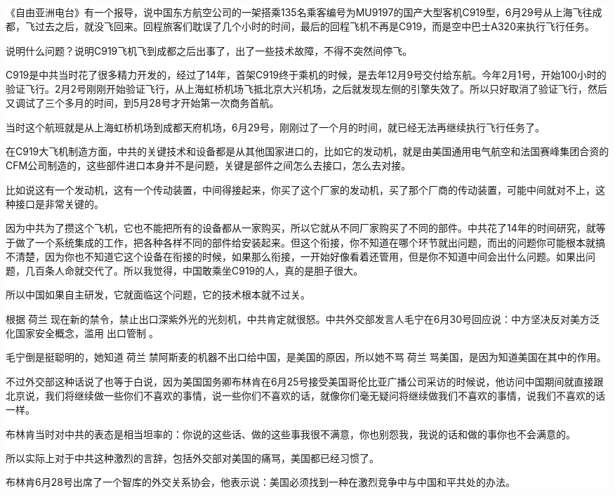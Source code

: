  《自由亚洲电台》有一个报导，说中国东方航空公司的一架搭乘135名乘客编号为MU9197的国产大型客机C919型，6月29号从上海飞往成都，飞过去之后，就没飞回来。回程旅客们耽误了几个小时的时间，最后的回程飞机不再是C919，而是空中巴士A320来执行飞行任务。
 </p>
 <p>
  说明什么问题？说明C919飞机飞到成都之后出事了，出了一些技术故障，不得不突然间停飞。
 </p>
 <p>
  C919是中共当时花了很多精力开发的，经过了14年，首架C919终于乘机的时候，是去年12月9号交付给东航。今年2月1号，开始100小时的验证飞行。2月2号刚刚开始验证飞行，从上海虹桥机场飞抵北京大兴机场，之后就发现左侧的引擎失效了。所以只好取消了验证飞行，然后又调试了三个多月的时间，到5月28号才开始第一次商务首航。
 </p>
 <p>
  当时这个航班就是从上海虹桥机场到成都天府机场，6月29号，刚刚过了一个月的时间，就已经无法再继续执行飞行任务了。
 </p>
 <p>
  在C919大飞机制造方面，中共的关键技术和设备都是从其他国家进口的，比如它的发动机，就是由美国通用电气航空和法国赛峰集团合资的CFM公司制造的，这些部件进口本身并不是问题，关键是部件之间怎么去接口，怎么去对接。
 </p>
 <p>
  比如说这有一个发动机，这有一个传动装置，中间得接起来，你买了这个厂家的发动机，买了那个厂商的传动装置，可能中间就对不上，这种接口是非常关键的。
 </p>
 <p>
  因为中共为了攒这个飞机，它也不能把所有的设备都从一家购买，所以它就从不同厂家购买了不同的部件。中共花了14年的时间研究，就等于做了一个系统集成的工作，把各种各样不同的部件给安装起来。但这个衔接，你不知道在哪个环节就出问题，而出的问题你可能根本就搞不清楚，因为你也不知道它这个设备在衔接的时候，如果那么衔接，一开始好像看着还管用，但是你不知道中间会出什么问题。如果出问题，几百条人命就交代了。所以我觉得，中国敢乘坐C919的人，真的是胆子很大。
 </p>
 <p>
  所以中国如果自主研发，它就面临这个问题，它的技术根本就不过关。
 </p>
 <p>
  根据
  <ok href="/term/10049">
   荷兰
  </ok>
  现在新的禁令，禁止出口深紫外光的光刻机，中共肯定就很怒。中共外交部发言人毛宁在6月30号回应说：中方坚决反对美方泛化国家安全概念，滥用
  <ok href="/term/8808">
   出口管制
  </ok>
  。
 </p>
 <p>
  毛宁倒是挺聪明的，她知道
  <ok href="/term/10049">
   荷兰
  </ok>
  禁阿斯麦的机器不出口给中国，是美国的原因，所以她不骂
  <ok href="/term/10049">
   荷兰
  </ok>
  骂美国，是因为知道美国在其中的作用。
 </p>
 <p>
  不过外交部这种话说了也等于白说，因为美国国务卿布林肯在6月25号接受美国哥伦比亚广播公司采访的时候说，他访问中国期间就直接跟北京说，我们将继续做一些你们不喜欢的事情，说一些你们不喜欢的话，就像你们毫无疑问将继续做我们不喜欢的事情，说我们不喜欢的话一样。
 </p>
 <p>
  布林肯当时对中共的表态是相当坦率的：你说的这些话、做的这些事我很不满意，你也别怨我，我说的话和做的事你也不会满意的。
 </p>
 <p>
  所以实际上对于中共这种激烈的言辞，包括外交部对美国的痛骂，美国都已经习惯了。
 </p>
 <p>
  布林肯6月28号出席了一个智库的外交关系协会，他表示说：美国必须找到一种在激烈竞争中与中国和平共处的办法。
 </p>
 <p>